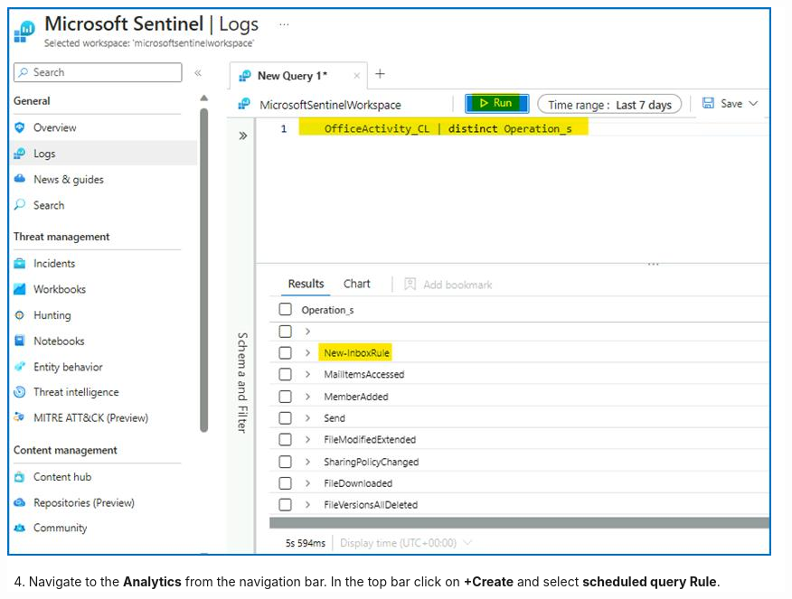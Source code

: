 ![](./media/image155.jpeg)

4.  Navigate to the **Analytics** from the navigation bar. In the top
    bar click on **+Create** and select **scheduled query Rule**.
